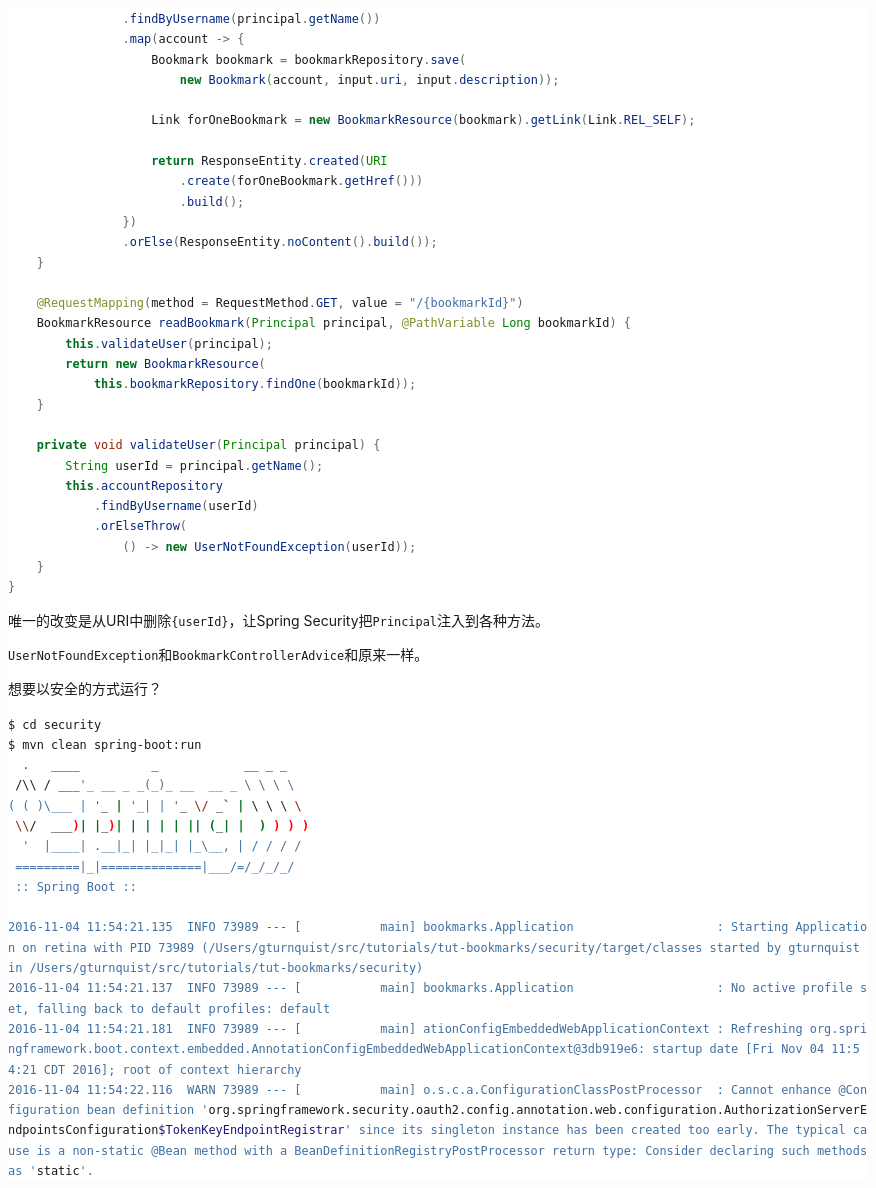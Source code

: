 ```java
                .findByUsername(principal.getName())
                .map(account -> {
                    Bookmark bookmark = bookmarkRepository.save(
                        new Bookmark(account, input.uri, input.description));

                    Link forOneBookmark = new BookmarkResource(bookmark).getLink(Link.REL_SELF);

                    return ResponseEntity.created(URI
                        .create(forOneBookmark.getHref()))
                        .build();
                })
                .orElse(ResponseEntity.noContent().build());
    }

    @RequestMapping(method = RequestMethod.GET, value = "/{bookmarkId}")
    BookmarkResource readBookmark(Principal principal, @PathVariable Long bookmarkId) {
        this.validateUser(principal);
        return new BookmarkResource(
            this.bookmarkRepository.findOne(bookmarkId));
    }

    private void validateUser(Principal principal) {
        String userId = principal.getName();
        this.accountRepository
            .findByUsername(userId)
            .orElseThrow(
                () -> new UserNotFoundException(userId));
    }
}
```

唯一的改变是从URI中删除`{userId}`，让Spring Security把`Principal`注入到各种方法。

`UserNotFoundException`和`BookmarkControllerAdvice`和原来一样。

想要以安全的方式运行？

```bash
$ cd security
$ mvn clean spring-boot:run
  .   ____          _            __ _ _
 /\\ / ___'_ __ _ _(_)_ __  __ _ \ \ \ \
( ( )\___ | '_ | '_| | '_ \/ _` | \ \ \ \
 \\/  ___)| |_)| | | | | || (_| |  ) ) ) )
  '  |____| .__|_| |_|_| |_\__, | / / / /
 =========|_|==============|___/=/_/_/_/
 :: Spring Boot ::

2016-11-04 11:54:21.135  INFO 73989 --- [           main] bookmarks.Application                    : Starting Application on retina with PID 73989 (/Users/gturnquist/src/tutorials/tut-bookmarks/security/target/classes started by gturnquist in /Users/gturnquist/src/tutorials/tut-bookmarks/security)
2016-11-04 11:54:21.137  INFO 73989 --- [           main] bookmarks.Application                    : No active profile set, falling back to default profiles: default
2016-11-04 11:54:21.181  INFO 73989 --- [           main] ationConfigEmbeddedWebApplicationContext : Refreshing org.springframework.boot.context.embedded.AnnotationConfigEmbeddedWebApplicationContext@3db919e6: startup date [Fri Nov 04 11:54:21 CDT 2016]; root of context hierarchy
2016-11-04 11:54:22.116  WARN 73989 --- [           main] o.s.c.a.ConfigurationClassPostProcessor  : Cannot enhance @Configuration bean definition 'org.springframework.security.oauth2.config.annotation.web.configuration.AuthorizationServerEndpointsConfiguration$TokenKeyEndpointRegistrar' since its singleton instance has been created too early. The typical cause is a non-static @Bean method with a BeanDefinitionRegistryPostProcessor return type: Consider declaring such methods as 'static'.
```
